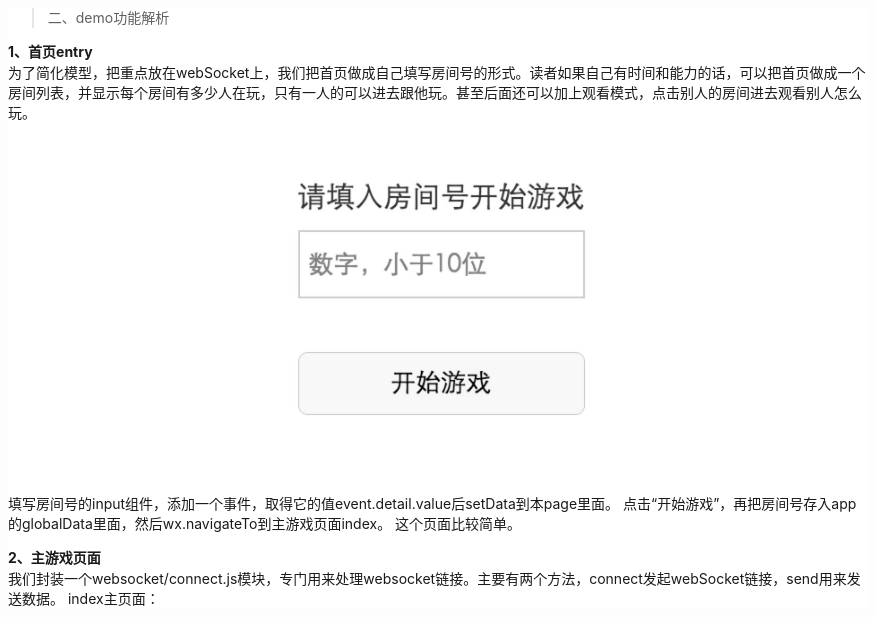 > 二、demo功能解析  

**1、首页entry**  
为了简化模型，把重点放在webSocket上，我们把首页做成自己填写房间号的形式。读者如果自己有时间和能力的话，可以把首页做成一个房间列表，并显示每个房间有多少人在玩，只有一人的可以进去跟他玩。甚至后面还可以加上观看模式，点击别人的房间进去观看别人怎么玩。  
<p align="center"><img src="/img/201610/weapp7-5.jpg" alter="entry页面" width="50%"/></p>   
填写房间号的input组件，添加一个事件，取得它的值event.detail.value后setData到本page里面。  
点击“开始游戏”，再把房间号存入app的globalData里面，然后wx.navigateTo到主游戏页面index。  
这个页面比较简单。  

**2、主游戏页面**  
我们封装一个websocket/connect.js模块，专门用来处理websocket链接。主要有两个方法，connect发起webSocket链接，send用来发送数据。
index主页面：